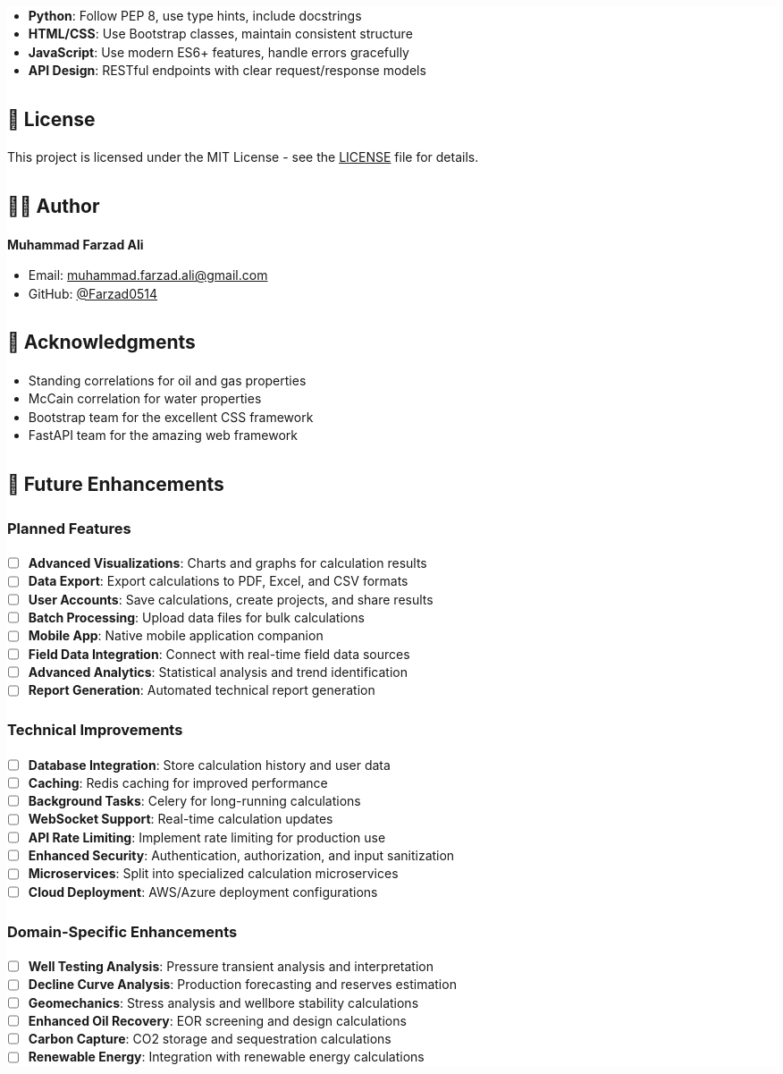 - **Python**: Follow PEP 8, use type hints, include docstrings
- **HTML/CSS**: Use Bootstrap classes, maintain consistent structure
- **JavaScript**: Use modern ES6+ features, handle errors gracefully
- **API Design**: RESTful endpoints with clear request/response models

## 📄 License

This project is licensed under the MIT License - see the [LICENSE](LICENSE) file for details.

## 👨‍💻 Author

**Muhammad Farzad Ali**
- Email: muhammad.farzad.ali@gmail.com
- GitHub: [@Farzad0514](https://github.com/Farzad0514)

## 🙏 Acknowledgments

- Standing correlations for oil and gas properties
- McCain correlation for water properties
- Bootstrap team for the excellent CSS framework
- FastAPI team for the amazing web framework

## 🔮 Future Enhancements

### **Planned Features**
- [ ] **Advanced Visualizations**: Charts and graphs for calculation results
- [ ] **Data Export**: Export calculations to PDF, Excel, and CSV formats
- [ ] **User Accounts**: Save calculations, create projects, and share results
- [ ] **Batch Processing**: Upload data files for bulk calculations
- [ ] **Mobile App**: Native mobile application companion
- [ ] **Field Data Integration**: Connect with real-time field data sources
- [ ] **Advanced Analytics**: Statistical analysis and trend identification
- [ ] **Report Generation**: Automated technical report generation

### **Technical Improvements**
- [ ] **Database Integration**: Store calculation history and user data
- [ ] **Caching**: Redis caching for improved performance
- [ ] **Background Tasks**: Celery for long-running calculations
- [ ] **WebSocket Support**: Real-time calculation updates
- [ ] **API Rate Limiting**: Implement rate limiting for production use
- [ ] **Enhanced Security**: Authentication, authorization, and input sanitization
- [ ] **Microservices**: Split into specialized calculation microservices
- [ ] **Cloud Deployment**: AWS/Azure deployment configurations

### **Domain-Specific Enhancements**
- [ ] **Well Testing Analysis**: Pressure transient analysis and interpretation
- [ ] **Decline Curve Analysis**: Production forecasting and reserves estimation
- [ ] **Geomechanics**: Stress analysis and wellbore stability calculations
- [ ] **Enhanced Oil Recovery**: EOR screening and design calculations
- [ ] **Carbon Capture**: CO2 storage and sequestration calculations
- [ ] **Renewable Energy**: Integration with renewable energy calculations
